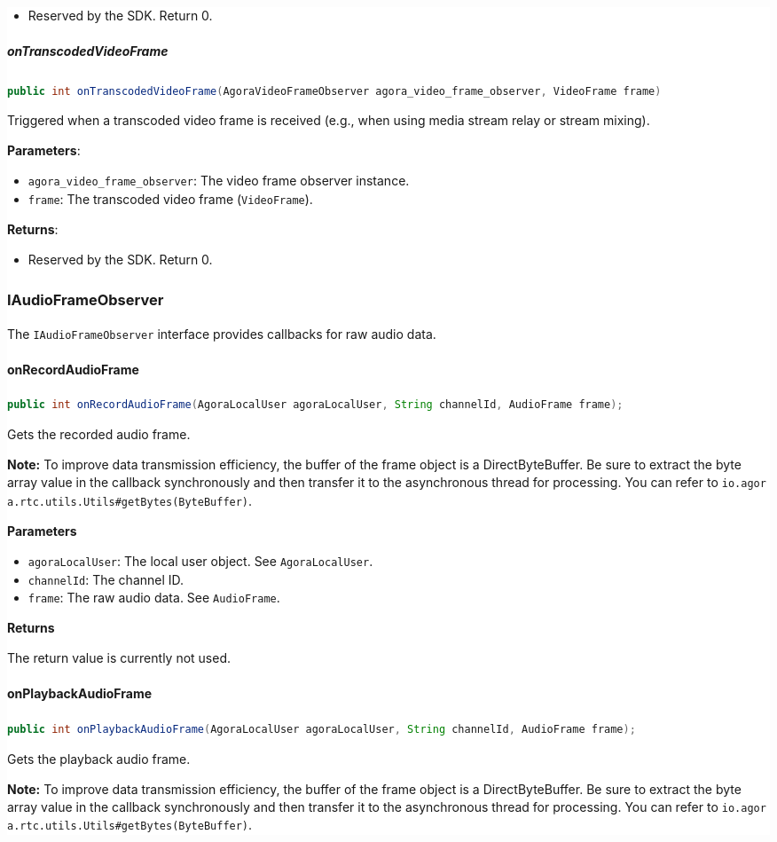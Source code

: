 - Reserved by the SDK. Return 0.

##### onTranscodedVideoFrame

```java
public int onTranscodedVideoFrame(AgoraVideoFrameObserver agora_video_frame_observer, VideoFrame frame)
```

Triggered when a transcoded video frame is received (e.g., when using media stream relay or stream mixing).

**Parameters**:

- `agora_video_frame_observer`: The video frame observer instance.
- `frame`: The transcoded video frame (`VideoFrame`).

**Returns**:

- Reserved by the SDK. Return 0.

### IAudioFrameObserver

The `IAudioFrameObserver` interface provides callbacks for raw audio data.

#### onRecordAudioFrame

```java
public int onRecordAudioFrame(AgoraLocalUser agoraLocalUser, String channelId, AudioFrame frame);
```

Gets the recorded audio frame.

**Note:** To improve data transmission efficiency, the buffer of the frame object is a DirectByteBuffer. Be sure to extract the byte array value in the callback synchronously and then transfer it to the asynchronous thread for processing. You can refer to `io.agora.rtc.utils.Utils#getBytes(ByteBuffer)`.

**Parameters**

- `agoraLocalUser`: The local user object. See `AgoraLocalUser`.
- `channelId`: The channel ID.
- `frame`: The raw audio data. See `AudioFrame`.

**Returns**

The return value is currently not used.

#### onPlaybackAudioFrame

```java
public int onPlaybackAudioFrame(AgoraLocalUser agoraLocalUser, String channelId, AudioFrame frame);
```

Gets the playback audio frame.

**Note:** To improve data transmission efficiency, the buffer of the frame object is a DirectByteBuffer. Be sure to extract the byte array value in the callback synchronously and then transfer it to the asynchronous thread for processing. You can refer to `io.agora.rtc.utils.Utils#getBytes(ByteBuffer)`.
